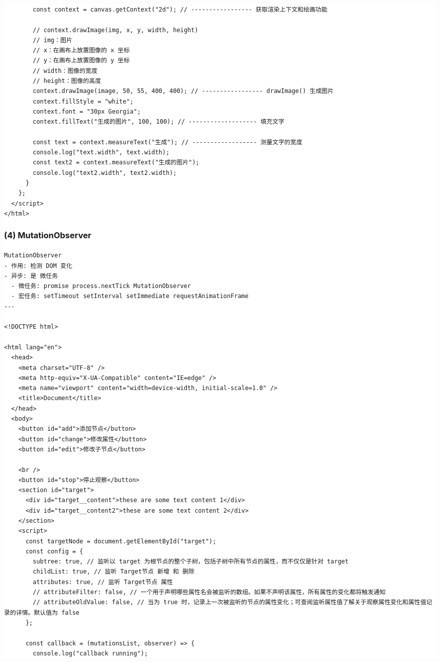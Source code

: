             const context = canvas.getContext("2d"); // ----------------- 获取渲染上下文和绘画功能

            // context.drawImage(img, x, y, width, height)
            // img：图片
            // x：在画布上放置图像的 x 坐标
            // y：在画布上放置图像的 y 坐标
            // width：图像的宽度
            // height：图像的高度
            context.drawImage(image, 50, 55, 400, 400); // ----------------- drawImage() 生成图片
            context.fillStyle = "white";
            context.font = "30px Georgia";
            context.fillText("生成的图片", 100, 100); // ------------------- 填充文字

            const text = context.measureText("生成"); // ------------------ 测量文字的宽度
            console.log("text.width", text.width);
            const text2 = context.measureText("生成的图片");
            console.log("text2.width", text2.width);
          }
        };
      </script>
    </html>

### (4) MutationObserver

```
MutationObserver
- 作用: 检测 DOM 变化
- 异步: 是 微任务
  - 微任务: promise process.nextTick MutationObserver
  - 宏任务: setTimeout setInterval setImmediate requestAnimationFrame
---

<!DOCTYPE html>

<html lang="en">
  <head>
    <meta charset="UTF-8" />
    <meta http-equiv="X-UA-Compatible" content="IE=edge" />
    <meta name="viewport" content="width=device-width, initial-scale=1.0" />
    <title>Document</title>
  </head>
  <body>
    <button id="add">添加节点</button>
    <button id="change">修改属性</button>
    <button id="edit">修改子节点</button>

    <br />
    <button id="stop">停止观察</button>
    <section id="target">
      <div id="target__content">these are some text content 1</div>
      <div id="target__content2">these are some text content 2</div>
    </section>
    <script>
      const targetNode = document.getElementById("target");
      const config = {
        subtree: true, // 监听以 target 为根节点的整个子树，包括子树中所有节点的属性，而不仅仅是针对 target
        childList: true, // 监听 Target节点 新增 和 删除
        attributes: true, // 监听 Target节点 属性
        // attributeFilter: false, // 一个用于声明哪些属性名会被监听的数组。如果不声明该属性，所有属性的变化都将触发通知
        // attributeOldValue: false, // 当为 true 时，记录上一次被监听的节点的属性变化；可查阅监听属性值了解关于观察属性变化和属性值记录的详情。默认值为 false
      };

      const callback = (mutationsList, observer) => {
        console.log("callback running");
```